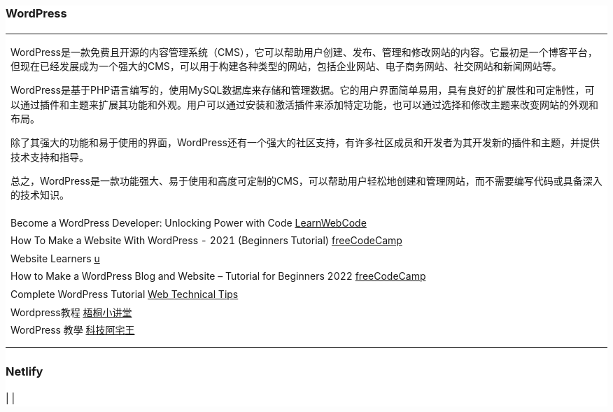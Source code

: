 ### WordPress

|                                                                                                                                                                                                                                                                                                                                                                                                                                        |
| -------------------------------------------------------------------------------------------------------------------------------------------------------------------------------------------------------------------------------------------------------------------------------------------------------------------------------------------------------------------------------------------------------------------------------------- |
| <p>WordPress是一款免费且开源的内容管理系统（CMS），它可以帮助用户创建、发布、管理和修改网站的内容。它最初是一个博客平台，但现在已经发展成为一个强大的CMS，可以用于构建各种类型的网站，包括企业网站、电子商务网站、社交网站和新闻网站等。</p><p>WordPress是基于PHP语言编写的，使用MySQL数据库来存储和管理数据。它的用户界面简单易用，具有良好的扩展性和可定制性，可以通过插件和主题来扩展其功能和外观。用户可以通过安装和激活插件来添加特定功能，也可以通过选择和修改主题来改变网站的外观和布局。</p><p>除了其强大的功能和易于使用的界面，WordPress还有一个强大的社区支持，有许多社区成员和开发者为其开发新的插件和主题，并提供技术支持和指导。</p><p>总之，WordPress是一款功能强大、易于使用和高度可定制的CMS，可以帮助用户轻松地创建和管理网站，而不需要编写代码或具备深入的技术知识。</p> |
| Become a WordPress Developer: Unlocking Power with Code [LearnWebCode](https://www.youtube.com/watch?v=FVqzKAUsM68)                                                                                                                                                                                                                                                                                                                    |
| How To Make a Website With WordPress - 2021 (Beginners Tutorial) [freeCodeCamp](https://www.youtube.com/watch?v=O79pJ7qXwoE)                                                                                                                                                                                                                                                                                                           |
| Website Learners [u](https://www.youtube.com/c/WebsiteLearners/playlists)                                                                                                                                                                                                                                                                                                                                                              |
| How to Make a WordPress Blog and Website – Tutorial for Beginners 2022 [freeCodeCamp](https://www.youtube.com/watch?v=9VPq1JxMfkA)                                                                                                                                                                                                                                                                                                     |
| Complete WordPress Tutorial [Web Technical Tips](https://www.youtube.com/playlist?list=PLaGpHssktcFW\_ibyfeIoCFXE0RyjENRdw)                                                                                                                                                                                                                                                                                                            |
| Wordpress教程 [梧桐小讲堂](https://www.youtube.com/playlist?list=PLTjPjHa6Nol19WSJREAl3kDK\_\_rpu8FyH)                                                                                                                                                                                                                                                                                                                                        |
| WordPress 教學 [科技阿宅王](https://www.youtube.com/playlist?list=PLzAvUoSYHGY3nIY14OOnhXUuD16t2eUDb)                                                                                                                                                                                                                                                                                                                                         |
|                                                                                                                                                                                                                                                                                                                                                                                                                                        |
|                                                                                                                                                                                                                                                                                                                                                                                                                                        |

### Netlify

|                                                                                                                                                                                                                                                                                                                                                                                                                                                                                                                                          |